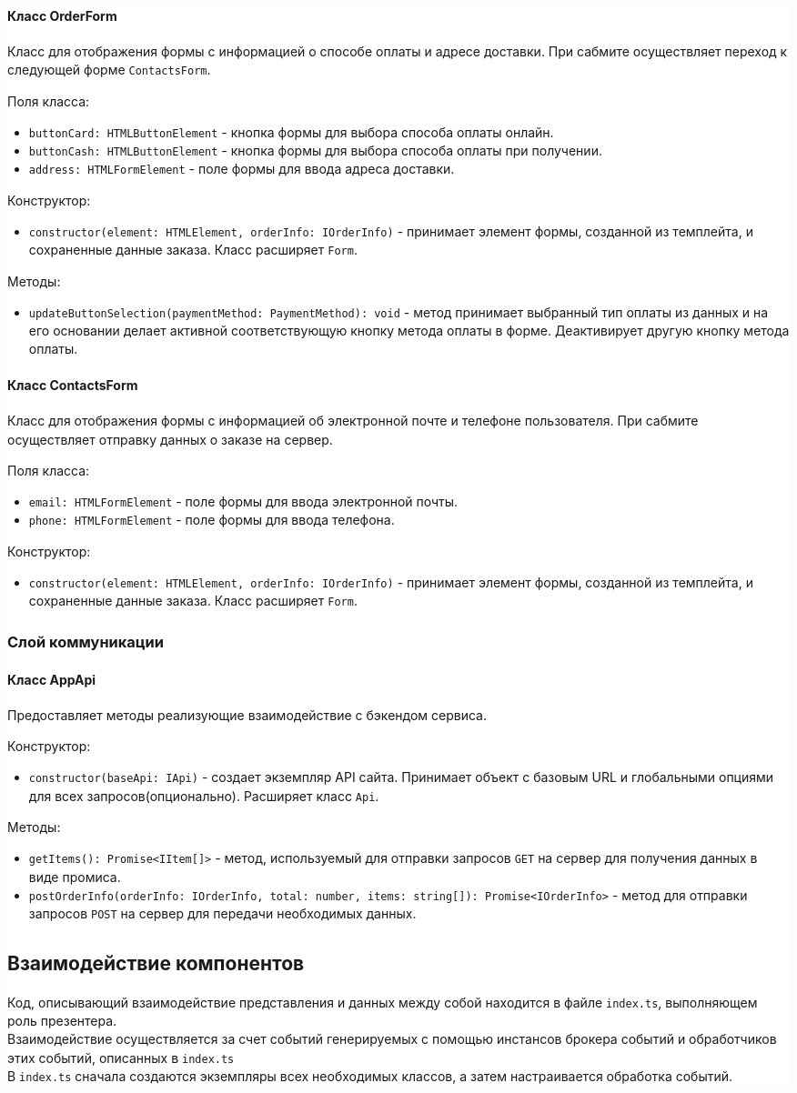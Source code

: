 #### Класс OrderForm
Класс для отображения формы с информацией о способе оплаты и адресе доставки. При сабмите осуществляет переход к следующей форме `ContactsForm`.

Поля класса:
- `buttonCard: HTMLButtonElement` - кнопка формы для выбора способа оплаты онлайн.
- `buttonCash: HTMLButtonElement` - кнопка формы для выбора способа оплаты при получении.
- `address: HTMLFormElement` - поле формы для ввода адреса доставки.

Конструктор:
- `constructor(element: HTMLElement, orderInfo: IOrderInfo)` - принимает элемент формы, созданной из темплейта, и сохраненные данные заказа. Класс расширяет `Form`.

Методы:
- `updateButtonSelection(paymentMethod: PaymentMethod): void` - метод принимает выбранный тип оплаты из данных и на его основании делает активной соответствующую кнопку метода оплаты в форме. Деактивирует другую кнопку метода оплаты.

#### Класс ContactsForm
Класс для отображения формы с информацией об электронной почте и телефоне пользователя. При сабмите осуществляет отправку данных о заказе на сервер.

Поля класса:
- `email: HTMLFormElement` - поле формы для ввода электронной почты.
- `phone: HTMLFormElement` - поле формы для ввода телефона.

Конструктор:
- `constructor(element: HTMLElement, orderInfo: IOrderInfo)` - принимает элемент формы, созданной из темплейта, и сохраненные данные заказа. Класс расширяет `Form`.

### Слой коммуникации

#### Класс AppApi
Предоставляет методы реализующие взаимодействие с бэкендом сервиса.

Конструктор:
- `constructor(baseApi: IApi)` - создает экземпляр API сайта. Принимает объект с базовым URL и глобальными опциями для всех запросов(опционально). Расширяет класс `Api`.

Методы:
- `getItems(): Promise<IItem[]>` - метод, используемый для отправки запросов `GET` на сервер для получения данных в виде промиса.
- `postOrderInfo(orderInfo: IOrderInfo, total: number, items: string[]): Promise<IOrderInfo>` - метод для отправки запросов `POST` на сервер для передачи необходимых данных.

## Взаимодействие компонентов
Код, описывающий взаимодействие представления и данных между собой находится в файле `index.ts`, выполняющем роль презентера.\
Взаимодействие осуществляется за счет событий генерируемых с помощью инстансов брокера событий и обработчиков этих событий, описанных в `index.ts`\
В `index.ts` сначала создаются экземпляры всех необходимых классов, а затем настраивается обработка событий.
